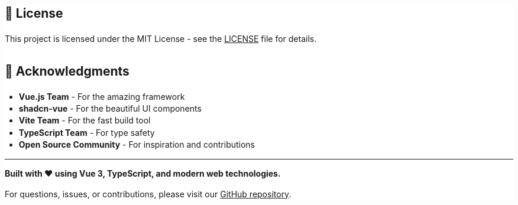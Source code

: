 ```bash
```

## 📄 License

This project is licensed under the MIT License - see the [LICENSE](LICENSE) file for details.

## 🙏 Acknowledgments

- **Vue.js Team** - For the amazing framework
- **shadcn-vue** - For the beautiful UI components
- **Vite Team** - For the fast build tool
- **TypeScript Team** - For type safety
- **Open Source Community** - For inspiration and contributions

---

**Built with ❤️ using Vue 3, TypeScript, and modern web technologies.**

For questions, issues, or contributions, please visit our [GitHub repository](https://github.com/sagsagg/convert-translation).
